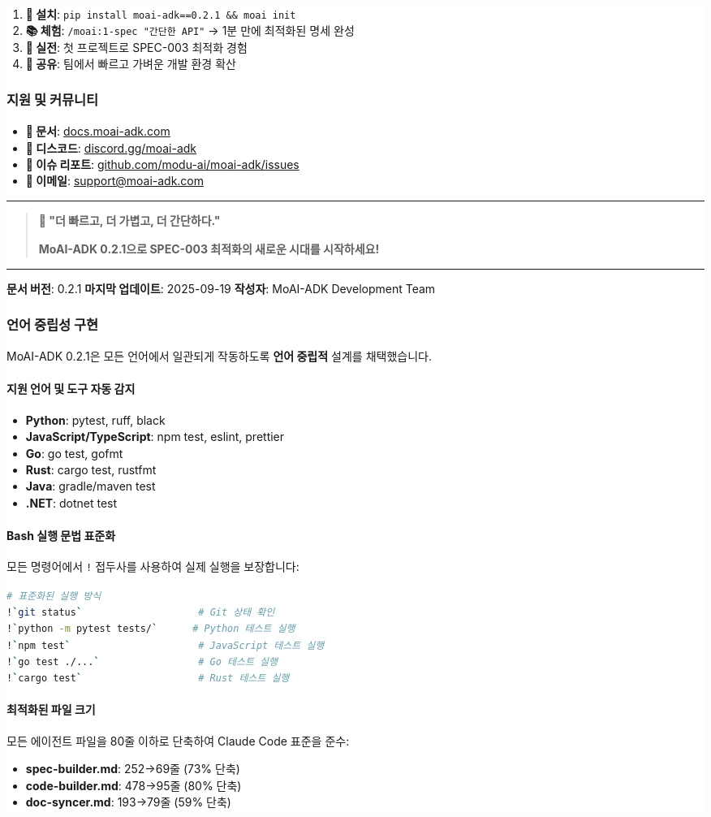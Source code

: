 1. **🔧 설치**: `pip install moai-adk==0.2.1 && moai init`
2. **📚 체험**: `/moai:1-spec "간단한 API"` → 1분 만에 최적화된 명세 완성
3. **🚀 실전**: 첫 프로젝트로 SPEC-003 최적화 경험
4. **🤝 공유**: 팀에서 빠르고 가벼운 개발 환경 확산

### 지원 및 커뮤니티

- **📖 문서**: [docs.moai-adk.com](https://docs.moai-adk.com)
- **💬 디스코드**: [discord.gg/moai-adk](https://discord.gg/moai-adk)
- **🐛 이슈 리포트**: [github.com/modu-ai/moai-adk/issues](https://github.com/modu-ai/moai-adk/issues)
- **📧 이메일**: support@moai-adk.com

---

> **🗿 "더 빠르고, 더 가볍고, 더 간단하다."**
>
> **MoAI-ADK 0.2.1으로 SPEC-003 최적화의 새로운 시대를 시작하세요!**

---

**문서 버전**: 0.2.1
**마지막 업데이트**: 2025-09-19
**작성자**: MoAI-ADK Development Team
### 언어 중립성 구현

MoAI-ADK 0.2.1은 모든 언어에서 일관되게 작동하도록 **언어 중립적** 설계를 채택했습니다.

#### 지원 언어 및 도구 자동 감지

- **Python**: pytest, ruff, black
- **JavaScript/TypeScript**: npm test, eslint, prettier
- **Go**: go test, gofmt
- **Rust**: cargo test, rustfmt
- **Java**: gradle/maven test
- **.NET**: dotnet test

#### Bash 실행 문법 표준화

모든 명령어에서 `!` 접두사를 사용하여 실제 실행을 보장합니다:

```bash
# 표준화된 실행 방식
!`git status`                    # Git 상태 확인
!`python -m pytest tests/`      # Python 테스트 실행
!`npm test`                      # JavaScript 테스트 실행
!`go test ./...`                 # Go 테스트 실행
!`cargo test`                    # Rust 테스트 실행
```

#### 최적화된 파일 크기

모든 에이전트 파일을 80줄 이하로 단축하여 Claude Code 표준을 준수:

- **spec-builder.md**: 252→69줄 (73% 단축)
- **code-builder.md**: 478→95줄 (80% 단축)
- **doc-syncer.md**: 193→79줄 (59% 단축)
